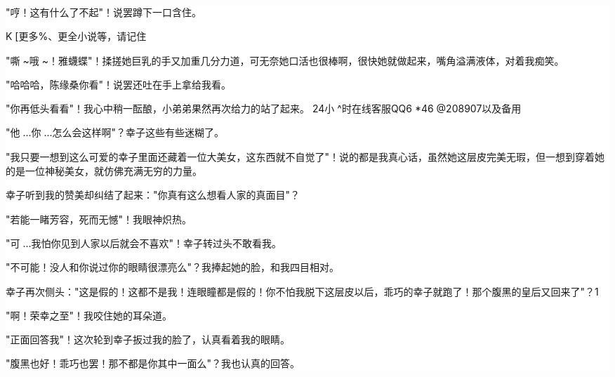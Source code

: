 
"哼！这有什么了不起"！说罢蹲下一口含住。

K [更多%、更全小说等，请记住







"嘶 ~哦 ~！雅蠛蝶"！揉搓她巨乳的手又加重几分力道，可无奈她口活也很棒啊，很快她就做起来，嘴角溢满液体，对着我痴笑。





"哈哈哈，陈缘桑你看"！说罢还吐在手上拿给我看。







"你再低头看看"！我心中稍一酝酿，小弟弟果然再次给力的站了起来。 24小 ^时在线客服QQ6 *46 @208907以及备用





"他 ...你 ...怎么会这样啊"？幸子这些有些迷糊了。





"我只要一想到这么可爱的幸子里面还藏着一位大美女，这东西就不自觉了"！说的都是我真心话，虽然她这层皮完美无瑕，但一想到穿着她的是一位神秘美女，就仿佛充满无穷的力量。





幸子听到我的赞美却纠结了起来："你真有这么想看人家的真面目"？



"若能一睹芳容，死而无憾"！我眼神炽热。





"可 ...我怕你见到人家以后就会不喜欢"！幸子转过头不敢看我。



"不可能！没人和你说过你的眼睛很漂亮么"？我捧起她的脸，和我四目相对。







幸子再次侧头："这是假的！这都不是我！连眼瞳都是假的！你不怕我脱下这层皮以后，乖巧的幸子就跑了！那个腹黑的皇后又回来了"？1



"啊！荣幸之至"！我咬住她的耳朵道。



"正面回答我"！这次轮到幸子扳过我的脸了，认真看着我的眼睛。





"腹黑也好！乖巧也罢！那不都是你其中一面么"？我也认真的回答。
